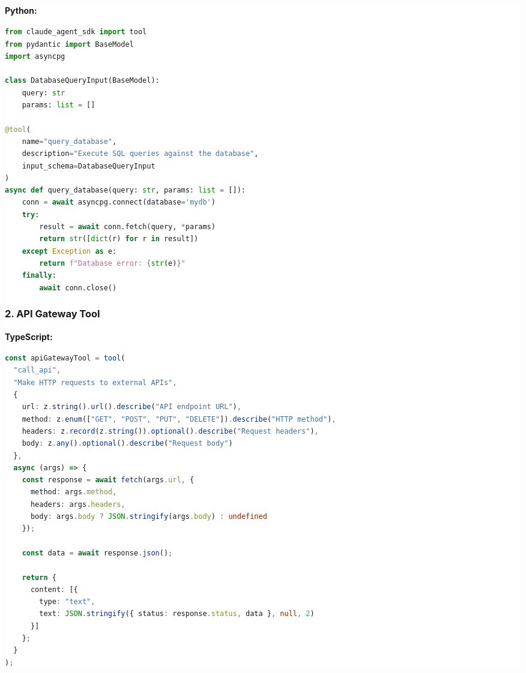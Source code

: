 **Python:**
```python
from claude_agent_sdk import tool
from pydantic import BaseModel
import asyncpg

class DatabaseQueryInput(BaseModel):
    query: str
    params: list = []

@tool(
    name="query_database",
    description="Execute SQL queries against the database",
    input_schema=DatabaseQueryInput
)
async def query_database(query: str, params: list = []):
    conn = await asyncpg.connect(database='mydb')
    try:
        result = await conn.fetch(query, *params)
        return str([dict(r) for r in result])
    except Exception as e:
        return f"Database error: {str(e)}"
    finally:
        await conn.close()
```

### 2. API Gateway Tool

**TypeScript:**
```typescript
const apiGatewayTool = tool(
  "call_api",
  "Make HTTP requests to external APIs",
  {
    url: z.string().url().describe("API endpoint URL"),
    method: z.enum(["GET", "POST", "PUT", "DELETE"]).describe("HTTP method"),
    headers: z.record(z.string()).optional().describe("Request headers"),
    body: z.any().optional().describe("Request body")
  },
  async (args) => {
    const response = await fetch(args.url, {
      method: args.method,
      headers: args.headers,
      body: args.body ? JSON.stringify(args.body) : undefined
    });

    const data = await response.json();

    return {
      content: [{
        type: "text",
        text: JSON.stringify({ status: response.status, data }, null, 2)
      }]
    };
  }
);
```
